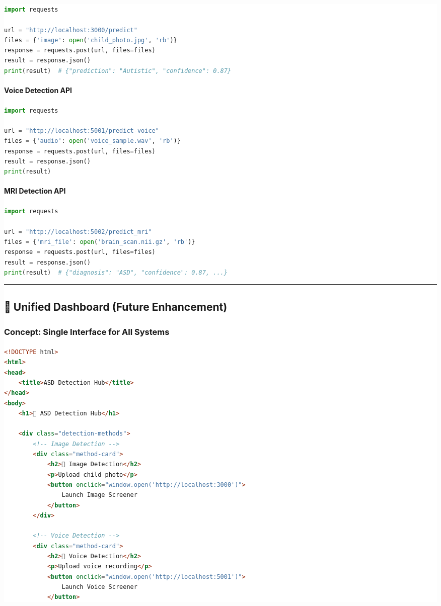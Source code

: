 ```python
import requests

url = "http://localhost:3000/predict"
files = {'image': open('child_photo.jpg', 'rb')}
response = requests.post(url, files=files)
result = response.json()
print(result)  # {"prediction": "Autistic", "confidence": 0.87}
```

#### Voice Detection API

```python
import requests

url = "http://localhost:5001/predict-voice"
files = {'audio': open('voice_sample.wav', 'rb')}
response = requests.post(url, files=files)
result = response.json()
print(result)
```

#### MRI Detection API

```python
import requests

url = "http://localhost:5002/predict_mri"
files = {'mri_file': open('brain_scan.nii.gz', 'rb')}
response = requests.post(url, files=files)
result = response.json()
print(result)  # {"diagnosis": "ASD", "confidence": 0.87, ...}
```

---

## 🔧 Unified Dashboard (Future Enhancement)

### Concept: Single Interface for All Systems

```html
<!DOCTYPE html>
<html>
<head>
    <title>ASD Detection Hub</title>
</head>
<body>
    <h1>🧩 ASD Detection Hub</h1>
    
    <div class="detection-methods">
        <!-- Image Detection -->
        <div class="method-card">
            <h2>📸 Image Detection</h2>
            <p>Upload child photo</p>
            <button onclick="window.open('http://localhost:3000')">
                Launch Image Screener
            </button>
        </div>
        
        <!-- Voice Detection -->
        <div class="method-card">
            <h2>🎤 Voice Detection</h2>
            <p>Upload voice recording</p>
            <button onclick="window.open('http://localhost:5001')">
                Launch Voice Screener
            </button>
```
